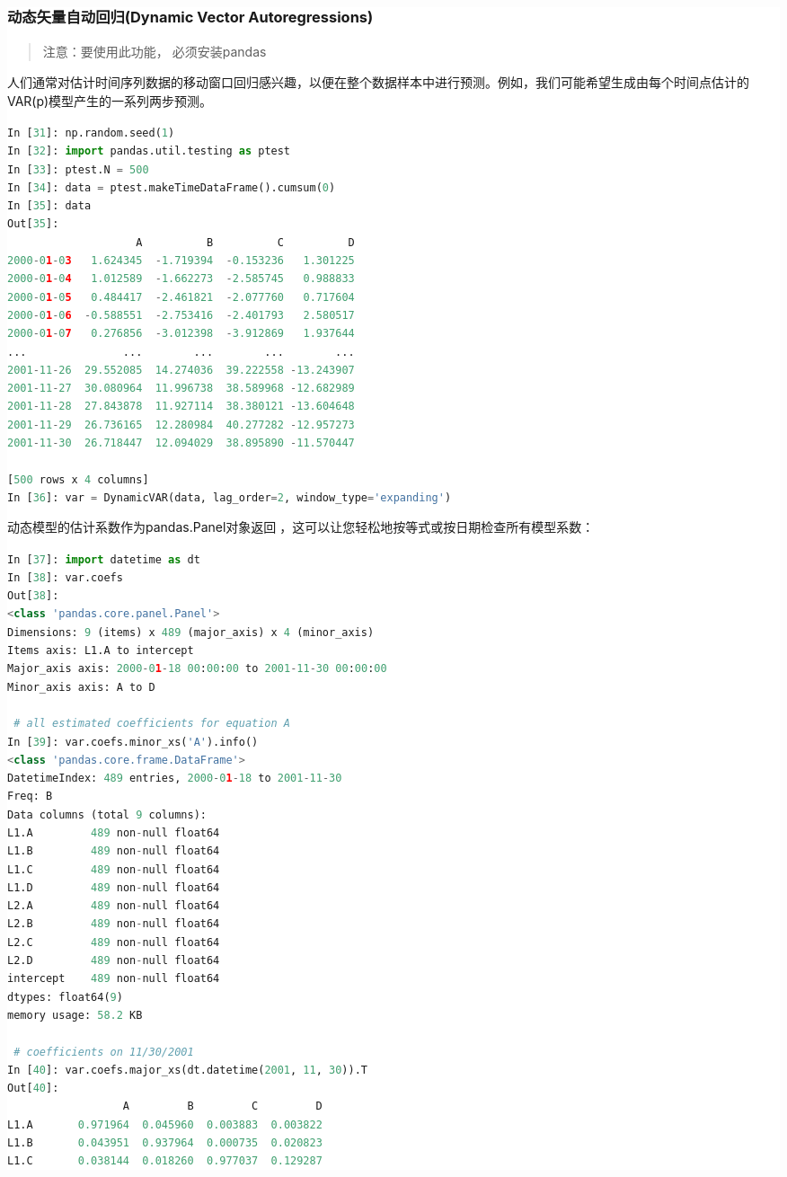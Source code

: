 ### 动态矢量自动回归(Dynamic Vector Autoregressions)

> 注意：要使用此功能， 必须安装pandas

人们通常对估计时间序列数据的移动窗口回归感兴趣，以便在整个数据样本中进行预测。例如，我们可能希望生成由每个时间点估计的VAR\(p\)模型产生的一系列两步预测。
```python
In [31]: np.random.seed(1)
In [32]: import pandas.util.testing as ptest
In [33]: ptest.N = 500
In [34]: data = ptest.makeTimeDataFrame().cumsum(0)
In [35]: data
Out[35]: 
                    A          B          C          D
2000-01-03   1.624345  -1.719394  -0.153236   1.301225
2000-01-04   1.012589  -1.662273  -2.585745   0.988833
2000-01-05   0.484417  -2.461821  -2.077760   0.717604
2000-01-06  -0.588551  -2.753416  -2.401793   2.580517
2000-01-07   0.276856  -3.012398  -3.912869   1.937644
...               ...        ...        ...        ...
2001-11-26  29.552085  14.274036  39.222558 -13.243907
2001-11-27  30.080964  11.996738  38.589968 -12.682989
2001-11-28  27.843878  11.927114  38.380121 -13.604648
2001-11-29  26.736165  12.280984  40.277282 -12.957273
2001-11-30  26.718447  12.094029  38.895890 -11.570447

[500 rows x 4 columns]
In [36]: var = DynamicVAR(data, lag_order=2, window_type='expanding')
```
动态模型的估计系数作为pandas.Panel对象返回 ，这可以让您轻松地按等式或按日期检查所有模型系数：
```python
In [37]: import datetime as dt
In [38]: var.coefs
Out[38]: 
<class 'pandas.core.panel.Panel'>
Dimensions: 9 (items) x 489 (major_axis) x 4 (minor_axis)
Items axis: L1.A to intercept
Major_axis axis: 2000-01-18 00:00:00 to 2001-11-30 00:00:00
Minor_axis axis: A to D

 # all estimated coefficients for equation A
In [39]: var.coefs.minor_xs('A').info()
<class 'pandas.core.frame.DataFrame'>
DatetimeIndex: 489 entries, 2000-01-18 to 2001-11-30
Freq: B
Data columns (total 9 columns):
L1.A         489 non-null float64
L1.B         489 non-null float64
L1.C         489 non-null float64
L1.D         489 non-null float64
L2.A         489 non-null float64
L2.B         489 non-null float64
L2.C         489 non-null float64
L2.D         489 non-null float64
intercept    489 non-null float64
dtypes: float64(9)
memory usage: 58.2 KB

 # coefficients on 11/30/2001
In [40]: var.coefs.major_xs(dt.datetime(2001, 11, 30)).T
Out[40]: 
                  A         B         C         D
L1.A       0.971964  0.045960  0.003883  0.003822
L1.B       0.043951  0.937964  0.000735  0.020823
L1.C       0.038144  0.018260  0.977037  0.129287
```